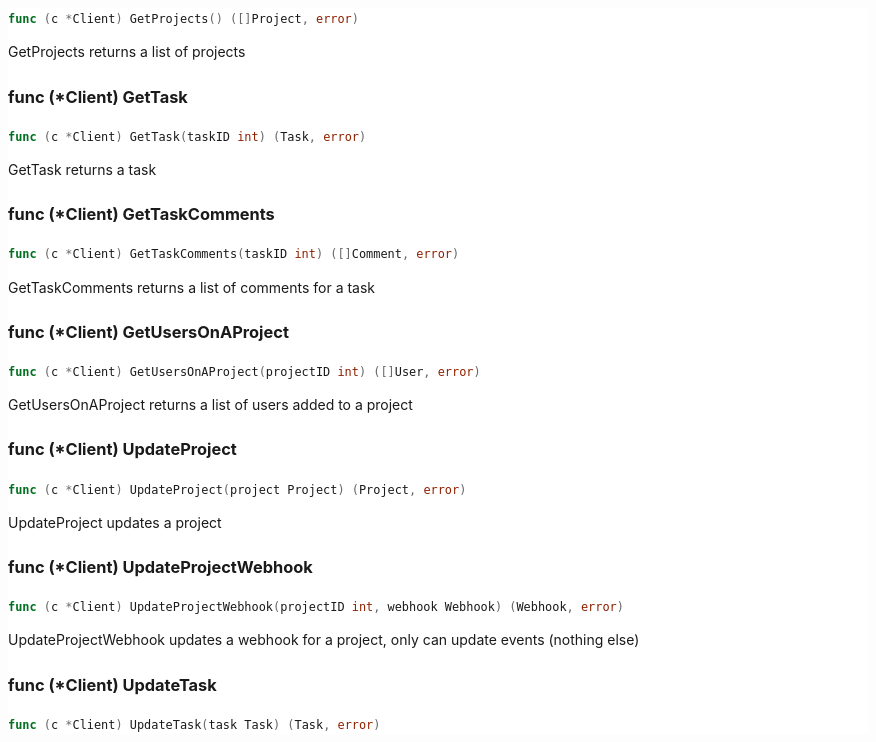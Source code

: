 ```go
func (c *Client) GetProjects() ([]Project, error)
```

GetProjects returns a list of projects

<a name="Client.GetTask"></a>
### func \(\*Client\) GetTask

```go
func (c *Client) GetTask(taskID int) (Task, error)
```

GetTask returns a task

<a name="Client.GetTaskComments"></a>
### func \(\*Client\) GetTaskComments

```go
func (c *Client) GetTaskComments(taskID int) ([]Comment, error)
```

GetTaskComments returns a list of comments for a task

<a name="Client.GetUsersOnAProject"></a>
### func \(\*Client\) GetUsersOnAProject

```go
func (c *Client) GetUsersOnAProject(projectID int) ([]User, error)
```

GetUsersOnAProject returns a list of users added to a project

<a name="Client.UpdateProject"></a>
### func \(\*Client\) UpdateProject

```go
func (c *Client) UpdateProject(project Project) (Project, error)
```

UpdateProject updates a project

<a name="Client.UpdateProjectWebhook"></a>
### func \(\*Client\) UpdateProjectWebhook

```go
func (c *Client) UpdateProjectWebhook(projectID int, webhook Webhook) (Webhook, error)
```

UpdateProjectWebhook updates a webhook for a project, only can update events \(nothing else\)

<a name="Client.UpdateTask"></a>
### func \(\*Client\) UpdateTask

```go
func (c *Client) UpdateTask(task Task) (Task, error)
```
